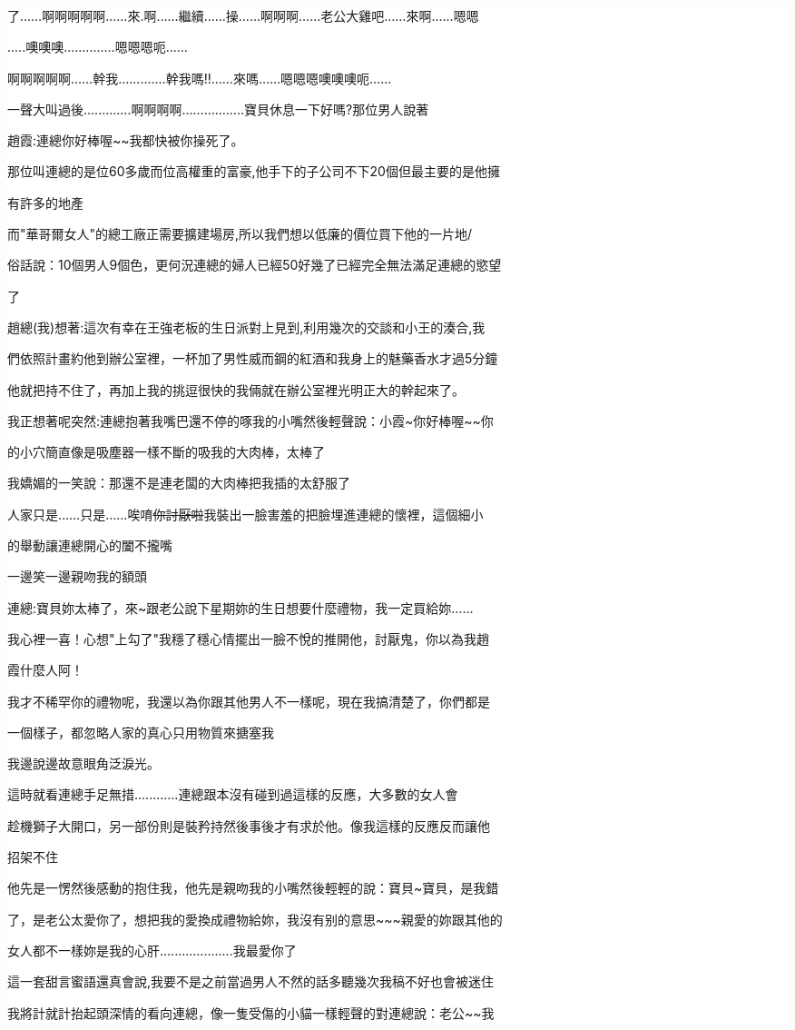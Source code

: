 了……啊啊啊啊啊……來.啊……繼續……操……啊啊啊……老公大雞吧……來啊……嗯嗯

.....噢噢噢..............嗯嗯嗯呃……

啊啊啊啊啊……幹我.............幹我嗎!!……來嗎……嗯嗯嗯噢噢噢呃……

一聲大叫過後.............啊啊啊啊……………..寶貝休息一下好嗎?那位男人說著

趙霞:連總你好棒喔~~我都快被你操死了。

那位叫連總的是位60多歲而位高權重的富豪,他手下的子公司不下20個但最主要的是他擁

有許多的地產

而"華哥爾女人"的總工廠正需要擴建場房,所以我們想以低廉的價位買下他的一片地/

俗話說：10個男人9個色，更何況連總的婦人已經50好幾了已經完全無法滿足連總的慾望

了

趙總(我)想著:這次有幸在王強老板的生日派對上見到,利用幾次的交談和小王的湊合,我

們依照計畫約他到辦公室裡，一杯加了男性威而鋼的紅酒和我身上的魅藥香水才過5分鐘

他就把持不住了，再加上我的挑逗很快的我倆就在辦公室裡光明正大的幹起來了。

我正想著呢突然:連總抱著我嘴巴還不停的啄我的小嘴然後輕聲說：小霞~你好棒喔~~你

的小穴簡直像是吸塵器一樣不斷的吸我的大肉棒，太棒了

我嬌媚的一笑說：那還不是連老闆的大肉棒把我插的太舒服了

人家只是……只是……唉唷~~你討厭啦~~我裝出一臉害羞的把臉埋進連總的懷裡，這個細小

的舉動讓連總開心的闔不攏嘴

一邊笑一邊親吻我的額頭

連總:寶貝妳太棒了，來~跟老公說下星期妳的生日想要什麼禮物，我一定買給妳......

我心裡一喜！心想"上勾了"我穩了穩心情擺出一臉不悅的推開他，討厭鬼，你以為我趙

霞什麼人阿！

我才不稀罕你的禮物呢，我還以為你跟其他男人不一樣呢，現在我搞清楚了，你們都是

一個樣子，都忽略人家的真心只用物質來搪塞我

我邊說邊故意眼角泛淚光。

這時就看連總手足無措............連總跟本沒有碰到過這樣的反應，大多數的女人會

趁機獅子大開口，另一部份則是裝矜持然後事後才有求於他。像我這樣的反應反而讓他

招架不住

他先是一愣然後感動的抱住我，他先是親吻我的小嘴然後輕輕的說：寶貝~寶貝，是我錯

了，是老公太愛你了，想把我的愛換成禮物給妳，我沒有别的意思~~~親愛的妳跟其他的

女人都不一樣妳是我的心肝....................我最愛你了

這一套甜言蜜語還真會說,我要不是之前當過男人不然的話多聽幾次我稿不好也會被迷住

我將計就計抬起頭深情的看向連總，像一隻受傷的小貓一樣輕聲的對連總說：老公~~我

